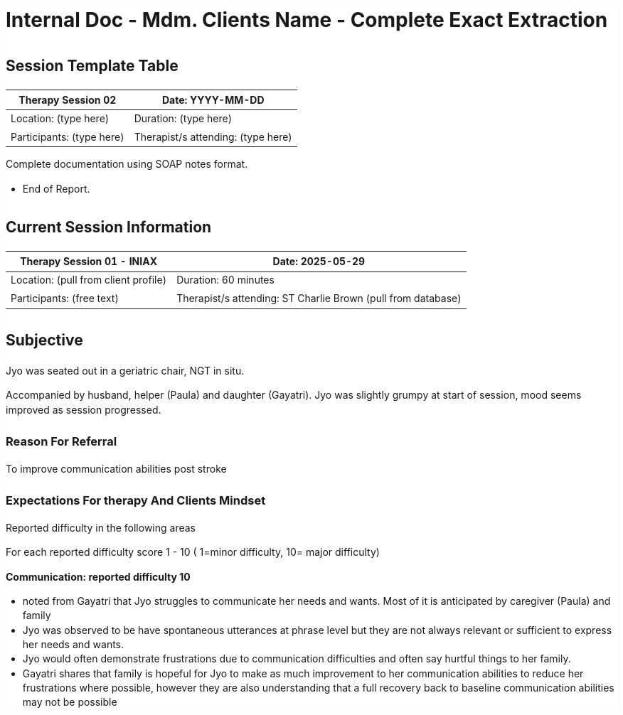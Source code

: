 # Internal Doc - Mdm. Clients Name - Complete Exact Extraction

## Session Template Table

| Therapy Session 02        | Date: YYYY-MM-DD                   |
| ------------------------- | ---------------------------------- |
| Location: (type here)     | Duration: (type here)              |
| Participants: (type here) | Therapist/s attending: (type here) |

Complete documentation using SOAP notes format.

- End of Report.

## Current Session Information

| Therapy Session 01 - INIAX           | Date: 2025-05-29                                             |
| ------------------------------------ | ------------------------------------------------------------ |
| Location: (pull from client profile) | Duration: 60 minutes                                         |
| Participants: (free text)            | Therapist/s attending: ST Charlie Brown (pull from database) |

## Subjective

Jyo was seated out in a geriatric chair, NGT in situ.

Accompanied by husband, helper (Paula) and daughter (Gayatri). Jyo was slightly grumpy at start of session, mood seems improved as session progressed.

### Reason For Referral

To improve communication abilities post stroke

### Expectations For therapy And Clients Mindset

Reported difficulty in the following areas

For each reported difficulty score 1 - 10 ( 1=minor difficulty, 10= major difficulty)

**Communication: reported difficulty 10**

- noted from Gayatri that Jyo struggles to communicate her needs and wants. Most of it is anticipated by caregiver (Paula) and family
- Jyo was observed to be have spontaneous utterances at phrase level but they are not always relevant or sufficient to express her needs and wants.
- Jyo would often demonstrate frustrations due to communication difficulties and often say hurtful things to her family.
- Gayatri shares that family is hopeful for Jyo to make as much improvement to her communication abilities to reduce her frustrations where possible, however they are also understanding that a full recovery back to baseline communication abilities may not be possible
